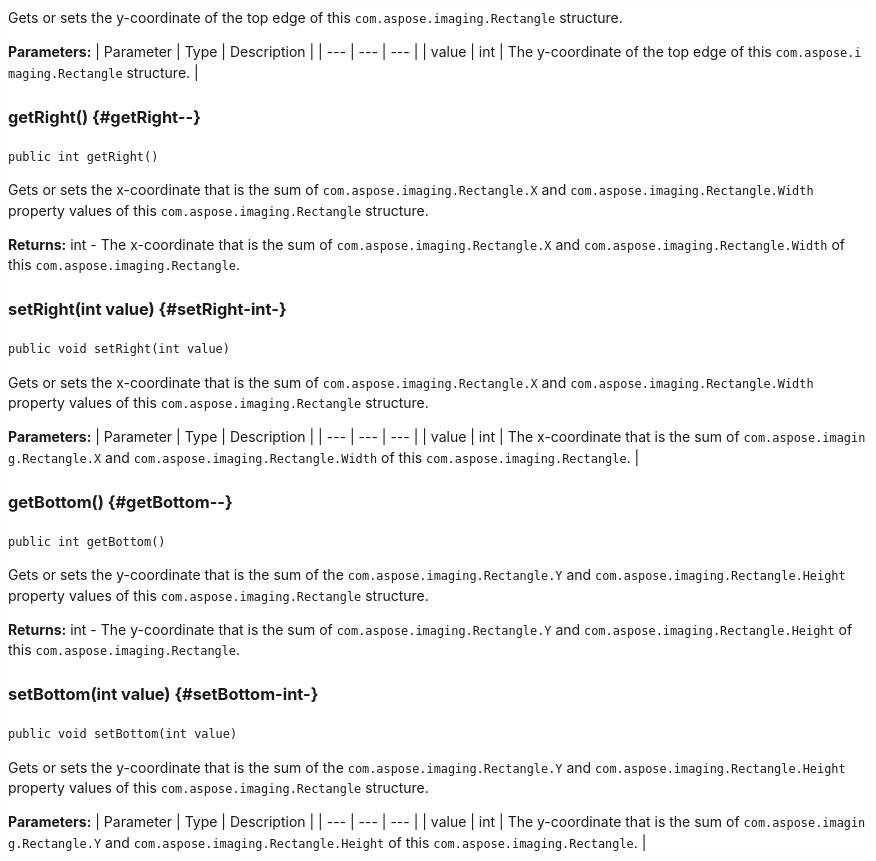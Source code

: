 
Gets or sets the y-coordinate of the top edge of this `com.aspose.imaging.Rectangle` structure.

**Parameters:**
| Parameter | Type | Description |
| --- | --- | --- |
| value | int | The y-coordinate of the top edge of this `com.aspose.imaging.Rectangle` structure. |

### getRight() {#getRight--}
```
public int getRight()
```


Gets or sets the x-coordinate that is the sum of `com.aspose.imaging.Rectangle.X` and `com.aspose.imaging.Rectangle.Width` property values of this `com.aspose.imaging.Rectangle` structure.

**Returns:**
int - The x-coordinate that is the sum of `com.aspose.imaging.Rectangle.X` and `com.aspose.imaging.Rectangle.Width` of this `com.aspose.imaging.Rectangle`.
### setRight(int value) {#setRight-int-}
```
public void setRight(int value)
```


Gets or sets the x-coordinate that is the sum of `com.aspose.imaging.Rectangle.X` and `com.aspose.imaging.Rectangle.Width` property values of this `com.aspose.imaging.Rectangle` structure.

**Parameters:**
| Parameter | Type | Description |
| --- | --- | --- |
| value | int | The x-coordinate that is the sum of `com.aspose.imaging.Rectangle.X` and `com.aspose.imaging.Rectangle.Width` of this `com.aspose.imaging.Rectangle`. |

### getBottom() {#getBottom--}
```
public int getBottom()
```


Gets or sets the y-coordinate that is the sum of the `com.aspose.imaging.Rectangle.Y` and `com.aspose.imaging.Rectangle.Height` property values of this `com.aspose.imaging.Rectangle` structure.

**Returns:**
int - The y-coordinate that is the sum of `com.aspose.imaging.Rectangle.Y` and `com.aspose.imaging.Rectangle.Height` of this `com.aspose.imaging.Rectangle`.
### setBottom(int value) {#setBottom-int-}
```
public void setBottom(int value)
```


Gets or sets the y-coordinate that is the sum of the `com.aspose.imaging.Rectangle.Y` and `com.aspose.imaging.Rectangle.Height` property values of this `com.aspose.imaging.Rectangle` structure.

**Parameters:**
| Parameter | Type | Description |
| --- | --- | --- |
| value | int | The y-coordinate that is the sum of `com.aspose.imaging.Rectangle.Y` and `com.aspose.imaging.Rectangle.Height` of this `com.aspose.imaging.Rectangle`. |
